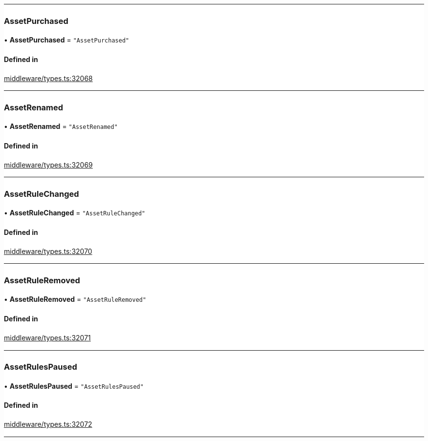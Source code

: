 ___

### AssetPurchased

• **AssetPurchased** = ``"AssetPurchased"``

#### Defined in

[middleware/types.ts:32068](https://github.com/PolymeshAssociation/polymesh-sdk/blob/fedc4714f/src/middleware/types.ts#L32068)

___

### AssetRenamed

• **AssetRenamed** = ``"AssetRenamed"``

#### Defined in

[middleware/types.ts:32069](https://github.com/PolymeshAssociation/polymesh-sdk/blob/fedc4714f/src/middleware/types.ts#L32069)

___

### AssetRuleChanged

• **AssetRuleChanged** = ``"AssetRuleChanged"``

#### Defined in

[middleware/types.ts:32070](https://github.com/PolymeshAssociation/polymesh-sdk/blob/fedc4714f/src/middleware/types.ts#L32070)

___

### AssetRuleRemoved

• **AssetRuleRemoved** = ``"AssetRuleRemoved"``

#### Defined in

[middleware/types.ts:32071](https://github.com/PolymeshAssociation/polymesh-sdk/blob/fedc4714f/src/middleware/types.ts#L32071)

___

### AssetRulesPaused

• **AssetRulesPaused** = ``"AssetRulesPaused"``

#### Defined in

[middleware/types.ts:32072](https://github.com/PolymeshAssociation/polymesh-sdk/blob/fedc4714f/src/middleware/types.ts#L32072)

___
